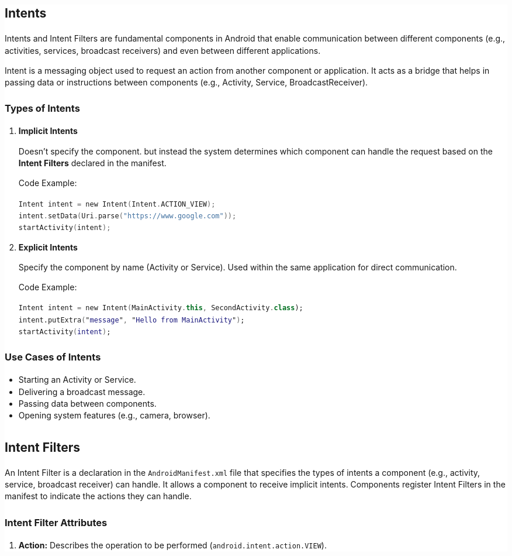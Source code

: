 ## Intents

Intents and Intent Filters are fundamental components in Android that enable communication between different components (e.g., activities, services, broadcast receivers) and even between different applications.

Intent is a messaging object used to request an action from another component or application. It acts as a bridge that helps in passing data or instructions between components (e.g., Activity, Service, BroadcastReceiver).

### Types of Intents

1. **Implicit Intents**

   Doesn’t specify the component. but instead the system determines which component can handle the request based on the **Intent Filters** declared in the manifest.

   Code Example:

   ```kotlin
   Intent intent = new Intent(Intent.ACTION_VIEW);
   intent.setData(Uri.parse("https://www.google.com"));
   startActivity(intent);
   ```

2. **Explicit Intents**

   Specify the component by name (Activity or Service). Used within the same application for direct communication.
   
   Code Example:
   
   ```kotlin
   Intent intent = new Intent(MainActivity.this, SecondActivity.class);
   intent.putExtra("message", "Hello from MainActivity");
   startActivity(intent);
   ```

### Use Cases of Intents

- Starting an Activity or Service.
- Delivering a broadcast message.
- Passing data between components.
- Opening system features (e.g., camera, browser).

## Intent Filters

An Intent Filter is a declaration in the `AndroidManifest.xml` file that specifies the types of intents a component (e.g., activity, service, broadcast receiver) can handle. It allows a component to receive implicit intents. Components register Intent Filters in the manifest to indicate the actions they can handle.

### Intent Filter Attributes

1. **Action:** Describes the operation to be performed (`android.intent.action.VIEW`).
